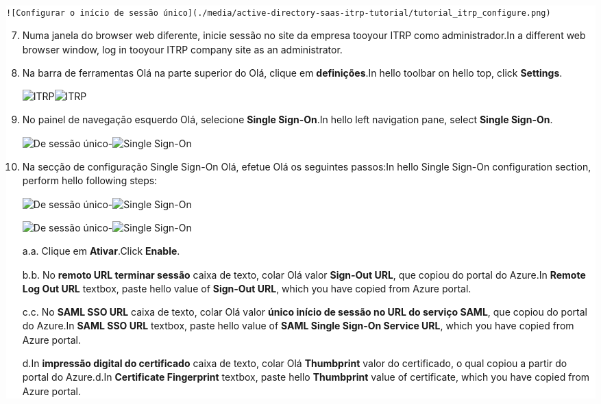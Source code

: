     ![Configurar o início de sessão único](./media/active-directory-saas-itrp-tutorial/tutorial_itrp_configure.png) 

7. <span data-ttu-id="eff45-171">Numa janela do browser web diferente, inicie sessão no site da empresa tooyour ITRP como administrador.</span><span class="sxs-lookup"><span data-stu-id="eff45-171">In a different web browser window, log in tooyour ITRP company site as an administrator.</span></span>

8. <span data-ttu-id="eff45-172">Na barra de ferramentas Olá na parte superior do Olá, clique em **definições**.</span><span class="sxs-lookup"><span data-stu-id="eff45-172">In hello toolbar on hello top, click **Settings**.</span></span>
   
    <span data-ttu-id="eff45-173">![ITRP](./media/active-directory-saas-itrp-tutorial/ic775570.png "ITRP")</span><span class="sxs-lookup"><span data-stu-id="eff45-173">![ITRP](./media/active-directory-saas-itrp-tutorial/ic775570.png "ITRP")</span></span>

8. <span data-ttu-id="eff45-174">No painel de navegação esquerdo Olá, selecione **Single Sign-On**.</span><span class="sxs-lookup"><span data-stu-id="eff45-174">In hello left navigation pane, select **Single Sign-On**.</span></span>
   
    <span data-ttu-id="eff45-175">![De sessão único-](./media/active-directory-saas-itrp-tutorial/ic775571.png "Single Sign-On")</span><span class="sxs-lookup"><span data-stu-id="eff45-175">![Single Sign-On](./media/active-directory-saas-itrp-tutorial/ic775571.png "Single Sign-On")</span></span>

9. <span data-ttu-id="eff45-176">Na secção de configuração Single Sign-On Olá, efetue Olá os seguintes passos:</span><span class="sxs-lookup"><span data-stu-id="eff45-176">In hello Single Sign-On configuration section, perform hello following steps:</span></span>
   
    <span data-ttu-id="eff45-177">![De sessão único-](./media/active-directory-saas-itrp-tutorial/ic775572.png "Single Sign-On")</span><span class="sxs-lookup"><span data-stu-id="eff45-177">![Single Sign-On](./media/active-directory-saas-itrp-tutorial/ic775572.png "Single Sign-On")</span></span>
    
    <span data-ttu-id="eff45-178">![De sessão único-](./media/active-directory-saas-itrp-tutorial/ic775573.png "Single Sign-On")</span><span class="sxs-lookup"><span data-stu-id="eff45-178">![Single Sign-On](./media/active-directory-saas-itrp-tutorial/ic775573.png "Single Sign-On")</span></span>   

    <span data-ttu-id="eff45-179">a.</span><span class="sxs-lookup"><span data-stu-id="eff45-179">a.</span></span> <span data-ttu-id="eff45-180">Clique em **Ativar**.</span><span class="sxs-lookup"><span data-stu-id="eff45-180">Click **Enable**.</span></span>

    <span data-ttu-id="eff45-181">b.</span><span class="sxs-lookup"><span data-stu-id="eff45-181">b.</span></span> <span data-ttu-id="eff45-182">No **remoto URL terminar sessão** caixa de texto, colar Olá valor **Sign-Out URL**, que copiou do portal do Azure.</span><span class="sxs-lookup"><span data-stu-id="eff45-182">In **Remote Log Out URL** textbox, paste hello value of **Sign-Out URL**, which you have copied from Azure portal.</span></span>

    <span data-ttu-id="eff45-183">c.</span><span class="sxs-lookup"><span data-stu-id="eff45-183">c.</span></span> <span data-ttu-id="eff45-184">No **SAML SSO URL** caixa de texto, colar Olá valor **único início de sessão no URL do serviço SAML**, que copiou do portal do Azure.</span><span class="sxs-lookup"><span data-stu-id="eff45-184">In **SAML SSO URL** textbox, paste hello value of **SAML Single Sign-On Service URL**, which you have copied from Azure portal.</span></span>

    <span data-ttu-id="eff45-185">d.In **impressão digital do certificado** caixa de texto, colar Olá **Thumbprint** valor do certificado, o qual copiou a partir do portal do Azure.</span><span class="sxs-lookup"><span data-stu-id="eff45-185">d.In **Certificate Fingerprint** textbox, paste hello **Thumbprint** value of certificate, which you have copied from Azure portal.</span></span> 
      